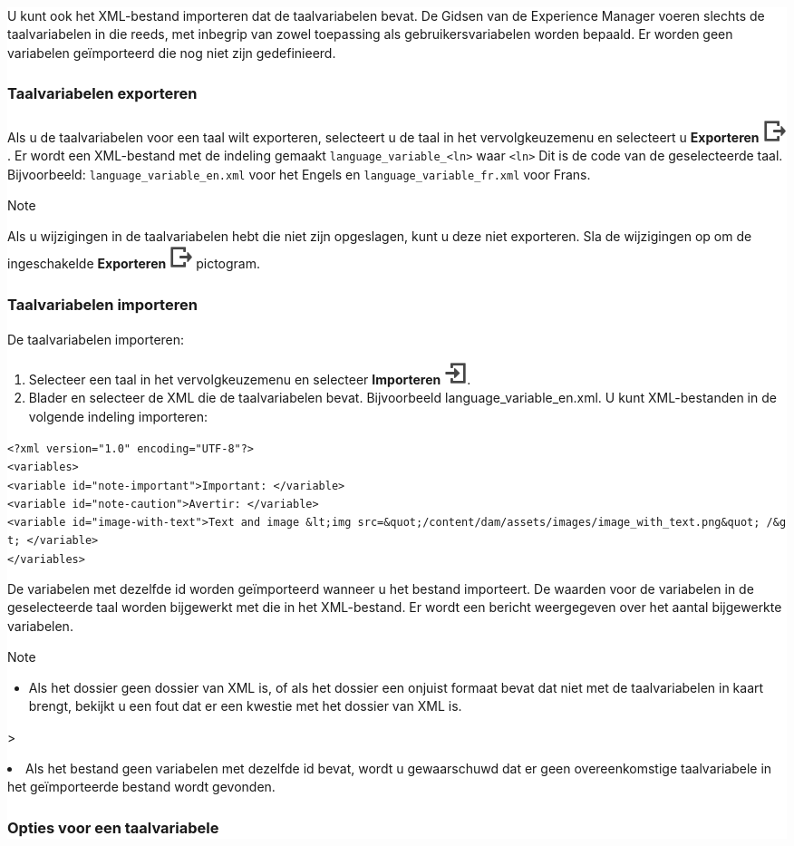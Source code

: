 U kunt ook het XML-bestand importeren dat de taalvariabelen bevat. De Gidsen van de Experience Manager voeren slechts de taalvariabelen in die reeds, met inbegrip van zowel toepassing als gebruikersvariabelen worden bepaald. Er worden geen variabelen geïmporteerd die nog niet zijn gedefinieerd.

### Taalvariabelen exporteren

Als u de taalvariabelen voor een taal wilt exporteren, selecteert u de taal in het vervolgkeuzemenu en selecteert u **Exporteren** <img src="./assets/language-variable-export-icon.svg" alt="exportpictogram" width="25">.
Er wordt een XML-bestand met de indeling gemaakt `language_variable_<ln>` waar `<ln>` Dit is de code van de geselecteerde taal. Bijvoorbeeld: `language_variable_en.xml` voor het Engels en `language_variable_fr.xml` voor Frans.

>[!NOTE]
> 
>Als u wijzigingen in de taalvariabelen hebt die niet zijn opgeslagen, kunt u deze niet exporteren. Sla de wijzigingen op om de ingeschakelde **Exporteren** <img src="./assets/language-variable-export-icon.svg" alt="importpictogram" width="25"> pictogram.

### Taalvariabelen importeren

De taalvariabelen importeren:

1. Selecteer een taal in het vervolgkeuzemenu en selecteer **Importeren** <img src="./assets/language-variable-import-icon.svg" width="25">.
2. Blader en selecteer de XML die de taalvariabelen bevat. Bijvoorbeeld language_variable_en.xml.
U kunt XML-bestanden in de volgende indeling importeren:

```
<?xml version="1.0" encoding="UTF-8"?>
<variables>    
<variable id="note-important">Important: </variable>    
<variable id="note-caution">Avertir: </variable>    
<variable id="image-with-text">Text and image &lt;img src=&quot;/content/dam/assets/images/image_with_text.png&quot; /&gt; </variable> 
</variables> 
```

De variabelen met dezelfde id worden geïmporteerd wanneer u het bestand importeert. De waarden voor de variabelen in de geselecteerde taal worden bijgewerkt met die in het XML-bestand.  Er wordt een bericht weergegeven over het aantal bijgewerkte variabelen.

>[!NOTE]
> 
><ul><li>Als het dossier geen dossier van XML is, of als het dossier een onjuist formaat bevat dat niet met de taalvariabelen in kaart brengt, bekijkt u een fout dat er een kwestie met het dossier van XML is. 
&gt;<li>Als het bestand geen variabelen met dezelfde id bevat, wordt u gewaarschuwd dat er geen overeenkomstige taalvariabele in het geïmporteerde bestand wordt gevonden.

### Opties voor een taalvariabele
